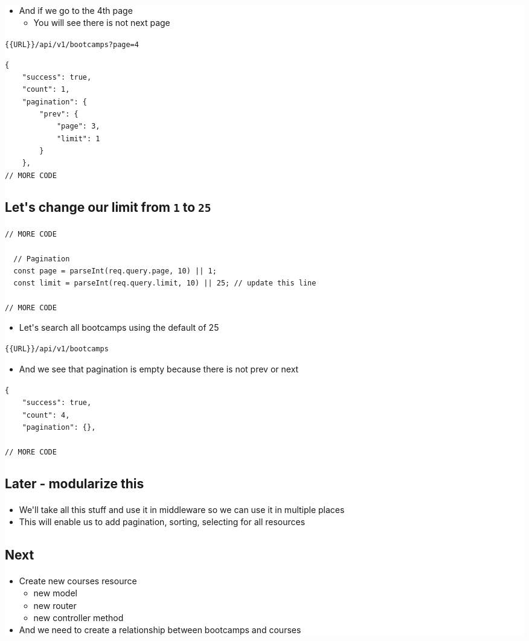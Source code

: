 * And if we go to the 4th page
    - You will see there is not next page

`{{URL}}/api/v1/bootcamps?page=4`

```
{
    "success": true,
    "count": 1,
    "pagination": {
        "prev": {
            "page": 3,
            "limit": 1
        }
    },
// MORE CODE
```

## Let's change our limit from `1` to `25`
```
// MORE CODE

  // Pagination
  const page = parseInt(req.query.page, 10) || 1;
  const limit = parseInt(req.query.limit, 10) || 25; // update this line

// MORE CODE
```

* Let's search all bootcamps using the default of 25

`{{URL}}/api/v1/bootcamps`

* And we see that pagination is empty because there is not prev or next

```
{
    "success": true,
    "count": 4,
    "pagination": {},

// MORE CODE
```

## Later - modularize this
* We'll take all this stuff and use it in middleware so we can use it in multiple places
* This will enable us to add pagination, sorting, selecting for all resources

## Next
* Create new courses resource
    - new model
    - new router
    - new controller method
* And we need to create a relationship between bootcamps and courses 
